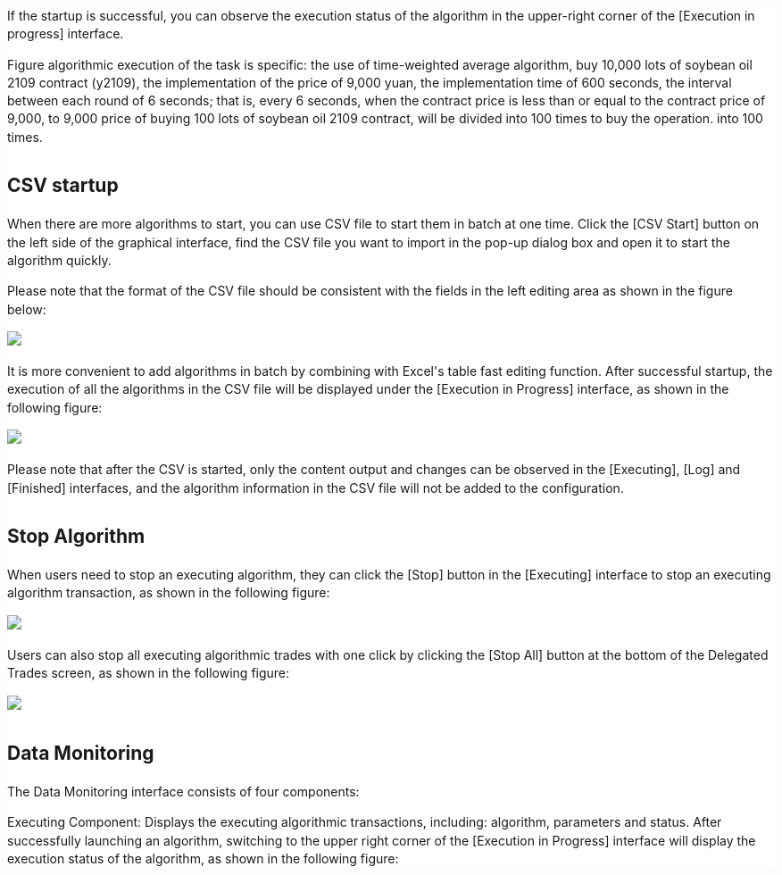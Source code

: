If the startup is successful, you can observe the execution status of the algorithm in the upper-right corner of the [Execution in progress] interface.

Figure algorithmic execution of the task is specific: the use of time-weighted average algorithm, buy 10,000 lots of soybean oil 2109 contract (y2109), the implementation of the price of 9,000 yuan, the implementation time of 600 seconds, the interval between each round of 6 seconds; that is, every 6 seconds, when the contract price is less than or equal to the contract price of 9,000, to 9,000 price of buying 100 lots of soybean oil 2109 contract, will be divided into 100 times to buy the operation. into 100 times.

## CSV startup

When there are more algorithms to start, you can use CSV file to start them in batch at one time. Click the [CSV Start] button on the left side of the graphical interface, find the CSV file you want to import in the pop-up dialog box and open it to start the algorithm quickly.

Please note that the format of the CSV file should be consistent with the fields in the left editing area as shown in the figure below:

![](https://vnpy-doc.oss-cn-shanghai.aliyuncs.com/algo_trading/12.png)

It is more convenient to add algorithms in batch by combining with Excel's table fast editing function. After successful startup, the execution of all the algorithms in the CSV file will be displayed under the [Execution in Progress] interface, as shown in the following figure:

![](https://vnpy-doc.oss-cn-shanghai.aliyuncs.com/algo_trading/14.png)

Please note that after the CSV is started, only the content output and changes can be observed in the [Executing], [Log] and [Finished] interfaces, and the algorithm information in the CSV file will not be added to the configuration.


## Stop Algorithm

When users need to stop an executing algorithm, they can click the [Stop] button in the [Executing] interface to stop an executing algorithm transaction, as shown in the following figure:

![](https://vnpy-doc.oss-cn-shanghai.aliyuncs.com/algo_trading/6.png)

Users can also stop all executing algorithmic trades with one click by clicking the [Stop All] button at the bottom of the Delegated Trades screen, as shown in the following figure:

![](https://vnpy-doc.oss-cn-shanghai.aliyuncs.com/algo_trading/7.png)


## Data Monitoring

The Data Monitoring interface consists of four components:

Executing Component: Displays the executing algorithmic transactions, including: algorithm, parameters and status. After successfully launching an algorithm, switching to the upper right corner of the [Execution in Progress] interface will display the execution status of the algorithm, as shown in the following figure:
